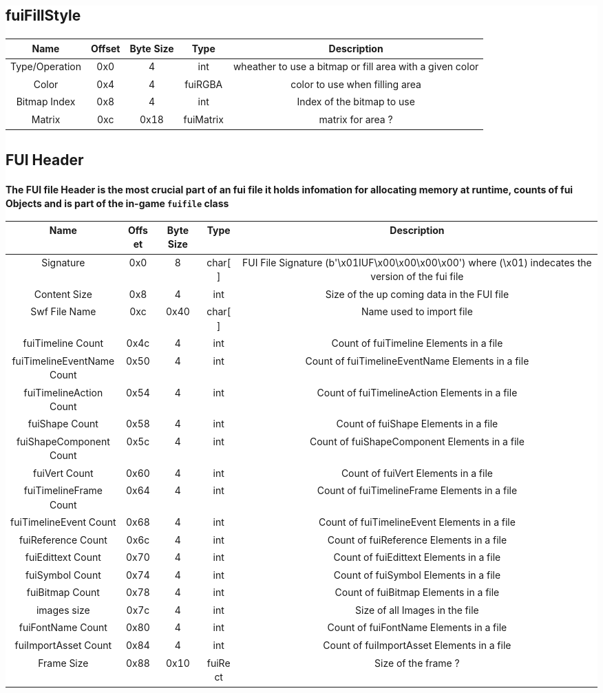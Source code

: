 ## fuiFillStyle

| Name | Offset | Byte Size | Type | Description |
| :-:|:-:|:-:|:-:|:-:|
| Type/Operation | 0x0 | 4 | int | wheather to use a bitmap or fill area with a given color
| Color | 0x4 | 4 | fuiRGBA | color to use when filling area
| Bitmap Index | 0x8 | 4 | int | Index of the bitmap to use
| Matrix | 0xc | 0x18 | fuiMatrix | matrix for area ?


## FUI Header

**The FUI file Header is the most crucial part of an fui file it holds infomation for
allocating memory at runtime, counts of fui Objects and is part of the in-game `fuifile` class**

| Name | Offset | Byte Size | Type | Description |
| :-:|:-:|:-:|:-:|:-:|
| Signature | 0x0 | 8 | char[] | FUI File Signature (b'\x01IUF\x00\x00\x00\x00') where (\x01) indecates the version of the fui file
| Content Size | 0x8 | 4 | int | Size of the up coming data in the FUI file
| Swf File Name | 0xc | 0x40 | char[] | Name used to import file
| fuiTimeline Count | 0x4c | 4 | int | Count of fuiTimeline Elements in a file
| fuiTimelineEventName Count | 0x50 | 4 | int | Count of fuiTimelineEventName Elements in a file
| fuiTimelineAction Count | 0x54 | 4 | int | Count of fuiTimelineAction Elements in a file
| fuiShape Count | 0x58 | 4 | int | Count of fuiShape Elements in a file
| fuiShapeComponent Count | 0x5c | 4 | int | Count of fuiShapeComponent Elements in a file
| fuiVert Count | 0x60 | 4 | int | Count of fuiVert Elements in a file
| fuiTimelineFrame Count | 0x64 | 4 | int | Count of fuiTimelineFrame Elements in a file
| fuiTimelineEvent Count | 0x68 | 4 | int | Count of fuiTimelineEvent Elements in a file
| fuiReference Count | 0x6c | 4 | int | Count of fuiReference Elements in a file
| fuiEdittext Count | 0x70 | 4 | int | Count of fuiEdittext Elements in a file
| fuiSymbol Count | 0x74 | 4 | int | Count of fuiSymbol Elements in a file
| fuiBitmap Count | 0x78 | 4 | int | Count of fuiBitmap Elements in a file
| images size | 0x7c | 4 | int | Size of all Images in the file
| fuiFontName Count | 0x80 | 4 | int | Count of fuiFontName Elements in a file
| fuiImportAsset Count | 0x84 | 4 | int | Count of fuiImportAsset Elements in a file
| Frame Size | 0x88 | 0x10 | fuiRect | Size of the frame ?
